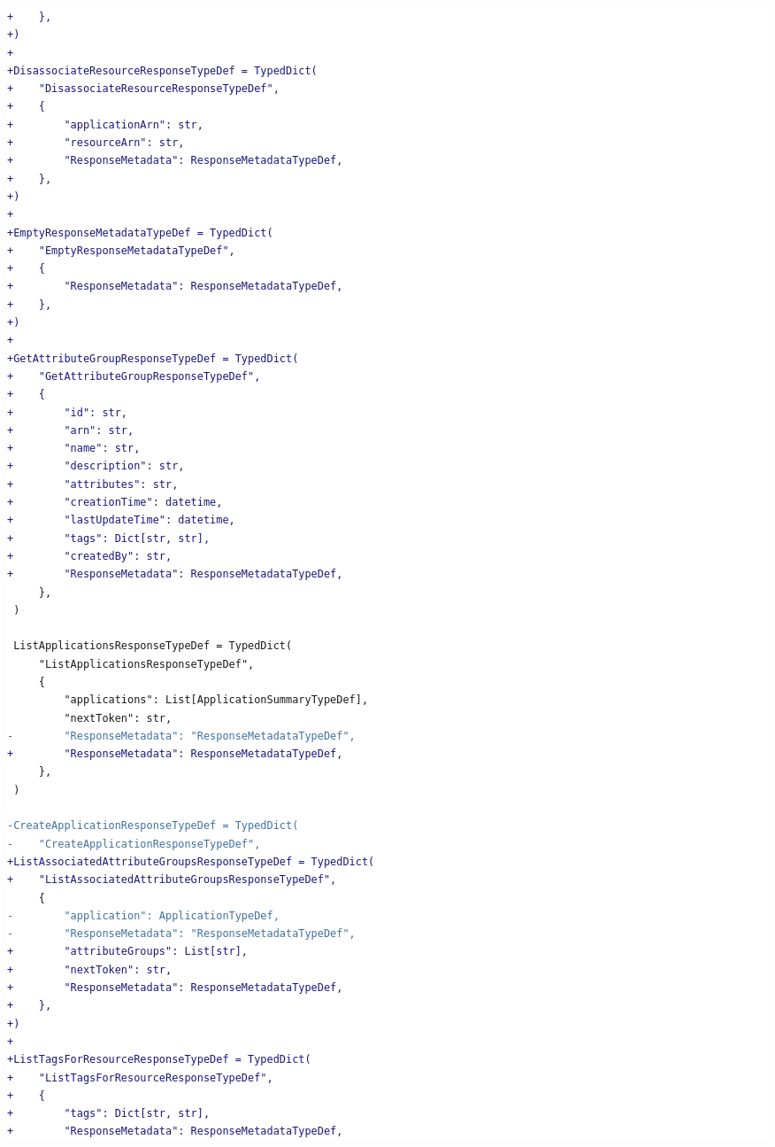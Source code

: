 ```diff
+    },
+)
+
+DisassociateResourceResponseTypeDef = TypedDict(
+    "DisassociateResourceResponseTypeDef",
+    {
+        "applicationArn": str,
+        "resourceArn": str,
+        "ResponseMetadata": ResponseMetadataTypeDef,
+    },
+)
+
+EmptyResponseMetadataTypeDef = TypedDict(
+    "EmptyResponseMetadataTypeDef",
+    {
+        "ResponseMetadata": ResponseMetadataTypeDef,
+    },
+)
+
+GetAttributeGroupResponseTypeDef = TypedDict(
+    "GetAttributeGroupResponseTypeDef",
+    {
+        "id": str,
+        "arn": str,
+        "name": str,
+        "description": str,
+        "attributes": str,
+        "creationTime": datetime,
+        "lastUpdateTime": datetime,
+        "tags": Dict[str, str],
+        "createdBy": str,
+        "ResponseMetadata": ResponseMetadataTypeDef,
     },
 )
 
 ListApplicationsResponseTypeDef = TypedDict(
     "ListApplicationsResponseTypeDef",
     {
         "applications": List[ApplicationSummaryTypeDef],
         "nextToken": str,
-        "ResponseMetadata": "ResponseMetadataTypeDef",
+        "ResponseMetadata": ResponseMetadataTypeDef,
     },
 )
 
-CreateApplicationResponseTypeDef = TypedDict(
-    "CreateApplicationResponseTypeDef",
+ListAssociatedAttributeGroupsResponseTypeDef = TypedDict(
+    "ListAssociatedAttributeGroupsResponseTypeDef",
     {
-        "application": ApplicationTypeDef,
-        "ResponseMetadata": "ResponseMetadataTypeDef",
+        "attributeGroups": List[str],
+        "nextToken": str,
+        "ResponseMetadata": ResponseMetadataTypeDef,
+    },
+)
+
+ListTagsForResourceResponseTypeDef = TypedDict(
+    "ListTagsForResourceResponseTypeDef",
+    {
+        "tags": Dict[str, str],
+        "ResponseMetadata": ResponseMetadataTypeDef,
```